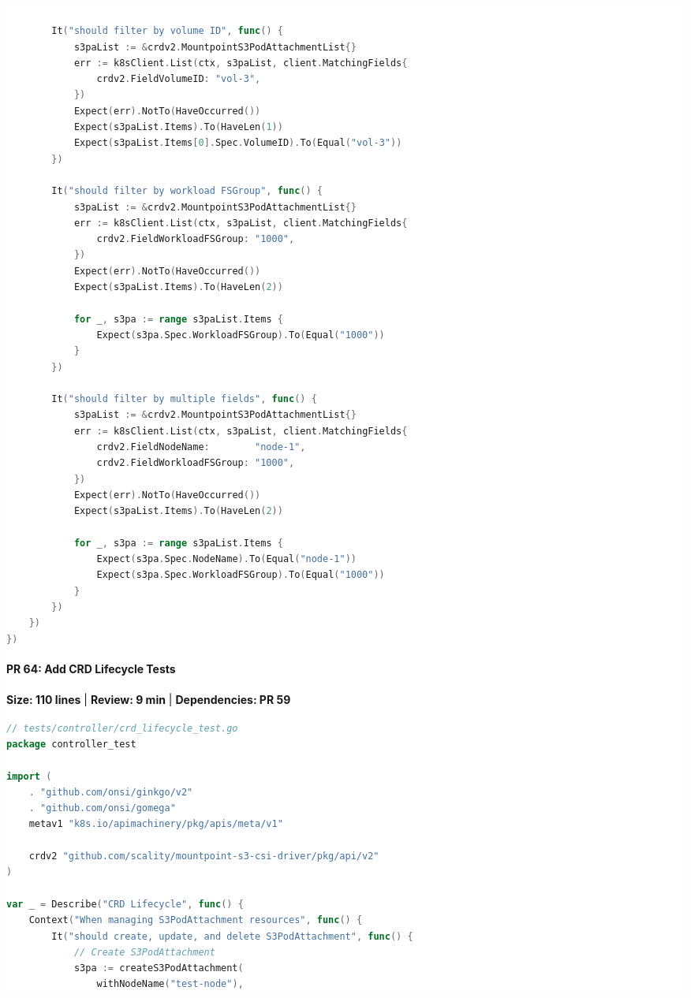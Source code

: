 ```go

        It("should filter by volume ID", func() {
            s3paList := &crdv2.MountpointS3PodAttachmentList{}
            err := k8sClient.List(ctx, s3paList, client.MatchingFields{
                crdv2.FieldVolumeID: "vol-3",
            })
            Expect(err).NotTo(HaveOccurred())
            Expect(s3paList.Items).To(HaveLen(1))
            Expect(s3paList.Items[0].Spec.VolumeID).To(Equal("vol-3"))
        })

        It("should filter by workload FSGroup", func() {
            s3paList := &crdv2.MountpointS3PodAttachmentList{}
            err := k8sClient.List(ctx, s3paList, client.MatchingFields{
                crdv2.FieldWorkloadFSGroup: "1000",
            })
            Expect(err).NotTo(HaveOccurred())
            Expect(s3paList.Items).To(HaveLen(2))

            for _, s3pa := range s3paList.Items {
                Expect(s3pa.Spec.WorkloadFSGroup).To(Equal("1000"))
            }
        })

        It("should filter by multiple fields", func() {
            s3paList := &crdv2.MountpointS3PodAttachmentList{}
            err := k8sClient.List(ctx, s3paList, client.MatchingFields{
                crdv2.FieldNodeName:        "node-1",
                crdv2.FieldWorkloadFSGroup: "1000",
            })
            Expect(err).NotTo(HaveOccurred())
            Expect(s3paList.Items).To(HaveLen(2))

            for _, s3pa := range s3paList.Items {
                Expect(s3pa.Spec.NodeName).To(Equal("node-1"))
                Expect(s3pa.Spec.WorkloadFSGroup).To(Equal("1000"))
            }
        })
    })
})
```

#### PR 64: Add CRD Lifecycle Tests

**Size: 110 lines** | **Review: 9 min** | **Dependencies: PR 59**

```go
// tests/controller/crd_lifecycle_test.go
package controller_test

import (
    . "github.com/onsi/ginkgo/v2"
    . "github.com/onsi/gomega"
    metav1 "k8s.io/apimachinery/pkg/apis/meta/v1"

    crdv2 "github.com/scality/mountpoint-s3-csi-driver/pkg/api/v2"
)

var _ = Describe("CRD Lifecycle", func() {
    Context("When managing S3PodAttachment resources", func() {
        It("should create, update, and delete S3PodAttachment", func() {
            // Create S3PodAttachment
            s3pa := createS3PodAttachment(
                withNodeName("test-node"),
```